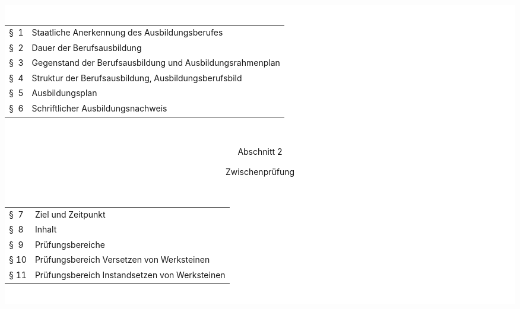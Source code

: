 </div>

<div class="jurAbsatz">

 

</div>

|      |                                                           |
| :--- | :-------------------------------------------------------- |
| §  1 | Staatliche Anerkennung des Ausbildungsberufes             |
| §  2 | Dauer der Berufsausbildung                                |
| §  3 | Gegenstand der Berufsausbildung und Ausbildungsrahmenplan |
| §  4 | Struktur der Berufsausbildung, Ausbildungsberufsbild      |
| §  5 | Ausbildungsplan                                           |
| §  6 | Schriftlicher Ausbildungsnachweis                         |

<div class="jurAbsatz">

 

</div>

<div class="S0" style="text-align:center;">

Abschnitt 2

</div>

<div class="S0" style="text-align:center;">

Zwischenprüfung

</div>

<div class="jurAbsatz">

 

</div>

|      |                                               |
| :--- | :-------------------------------------------- |
| §  7 | Ziel und Zeitpunkt                            |
| §  8 | Inhalt                                        |
| §  9 | Prüfungsbereiche                              |
| § 10 | Prüfungsbereich Versetzen von Werksteinen     |
| § 11 | Prüfungsbereich Instandsetzen von Werksteinen |

<div class="jurAbsatz">

 

</div>
